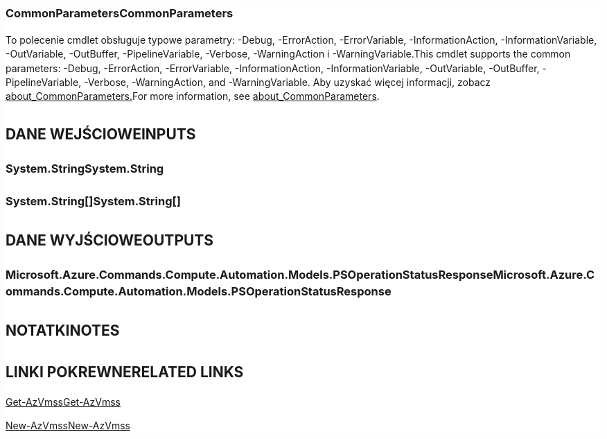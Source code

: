 ### <span data-ttu-id="36ea8-129">CommonParameters</span><span class="sxs-lookup"><span data-stu-id="36ea8-129">CommonParameters</span></span>
<span data-ttu-id="36ea8-130">To polecenie cmdlet obsługuje typowe parametry: -Debug, -ErrorAction, -ErrorVariable, -InformationAction, -InformationVariable, -OutVariable, -OutBuffer, -PipelineVariable, -Verbose, -WarningAction i -WarningVariable.</span><span class="sxs-lookup"><span data-stu-id="36ea8-130">This cmdlet supports the common parameters: -Debug, -ErrorAction, -ErrorVariable, -InformationAction, -InformationVariable, -OutVariable, -OutBuffer, -PipelineVariable, -Verbose, -WarningAction, and -WarningVariable.</span></span> <span data-ttu-id="36ea8-131">Aby uzyskać więcej informacji, zobacz [about_CommonParameters.](http://go.microsoft.com/fwlink/?LinkID=113216)</span><span class="sxs-lookup"><span data-stu-id="36ea8-131">For more information, see [about_CommonParameters](http://go.microsoft.com/fwlink/?LinkID=113216).</span></span>

## <span data-ttu-id="36ea8-132">DANE WEJŚCIOWE</span><span class="sxs-lookup"><span data-stu-id="36ea8-132">INPUTS</span></span>

### <span data-ttu-id="36ea8-133">System.String</span><span class="sxs-lookup"><span data-stu-id="36ea8-133">System.String</span></span>

### <span data-ttu-id="36ea8-134">System.String[]</span><span class="sxs-lookup"><span data-stu-id="36ea8-134">System.String[]</span></span>

## <span data-ttu-id="36ea8-135">DANE WYJŚCIOWE</span><span class="sxs-lookup"><span data-stu-id="36ea8-135">OUTPUTS</span></span>

### <span data-ttu-id="36ea8-136">Microsoft.Azure.Commands.Compute.Automation.Models.PSOperationStatusResponse</span><span class="sxs-lookup"><span data-stu-id="36ea8-136">Microsoft.Azure.Commands.Compute.Automation.Models.PSOperationStatusResponse</span></span>

## <span data-ttu-id="36ea8-137">NOTATKI</span><span class="sxs-lookup"><span data-stu-id="36ea8-137">NOTES</span></span>

## <span data-ttu-id="36ea8-138">LINKI POKREWNE</span><span class="sxs-lookup"><span data-stu-id="36ea8-138">RELATED LINKS</span></span>

[<span data-ttu-id="36ea8-139">Get-AzVmss</span><span class="sxs-lookup"><span data-stu-id="36ea8-139">Get-AzVmss</span></span>](./Get-AzVmss.md)

[<span data-ttu-id="36ea8-140">New-AzVmss</span><span class="sxs-lookup"><span data-stu-id="36ea8-140">New-AzVmss</span></span>](./New-AzVmss.md)
